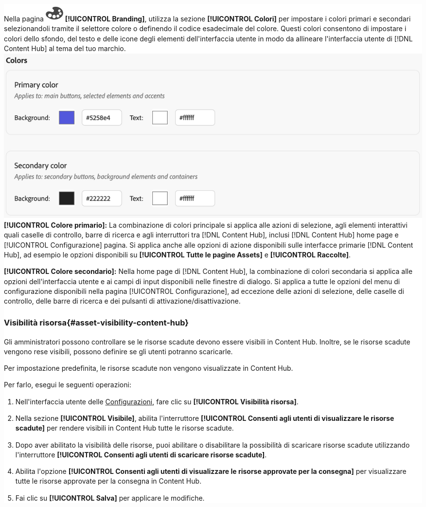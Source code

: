 Nella pagina ![Branding](/help/assets/assets/ColorPalette.svg) **[!UICONTROL Branding]**, utilizza la sezione **[!UICONTROL Colori]** per impostare i colori primari e secondari selezionandoli tramite il selettore colore o definendo il codice esadecimale del colore. Questi colori consentono di impostare i colori dello sfondo, del testo e delle icone degli elementi dell&#39;interfaccia utente in modo da allineare l&#39;interfaccia utente di [!DNL Content Hub] al tema del tuo marchio.
![colore primario e secondario](/help/assets/assets/primary-secondary-color-content-hub1.png)
**[!UICONTROL Colore primario]:** La combinazione di colori principale si applica alle azioni di selezione, agli elementi interattivi quali caselle di controllo, barre di ricerca e agli interruttori tra [!DNL Content Hub], inclusi [!DNL Content Hub] home page e [!UICONTROL Configurazione] pagina. Si applica anche alle opzioni di azione disponibili sulle interfacce primarie [!DNL Content Hub], ad esempio le opzioni disponibili su **[!UICONTROL Tutte le pagine Assets]** e **[!UICONTROL Raccolte]**.

**[!UICONTROL Colore secondario]:** Nella home page di [!DNL Content Hub], la combinazione di colori secondaria si applica alle opzioni dell&#39;interfaccia utente e ai campi di input disponibili nelle finestre di dialogo. Si applica a tutte le opzioni del menu di configurazione disponibili nella pagina [!UICONTROL Configurazione], ad eccezione delle azioni di selezione, delle caselle di controllo, delle barre di ricerca e dei pulsanti di attivazione/disattivazione.

### Visibilità risorsa{#asset-visibility-content-hub}

Gli amministratori possono controllare se le risorse scadute devono essere visibili in Content Hub. Inoltre, se le risorse scadute vengono rese visibili, possono definire se gli utenti potranno scaricarle.

Per impostazione predefinita, le risorse scadute non vengono visualizzate in Content Hub.

Per farlo, esegui le seguenti operazioni:

1. Nell&#39;interfaccia utente delle [Configurazioni](#access-configuration-options-content-hub), fare clic su **[!UICONTROL Visibilità risorsa]**.

1. Nella sezione **[!UICONTROL Visibile]**, abilita l&#39;interruttore **[!UICONTROL Consenti agli utenti di visualizzare le risorse scadute]** per rendere visibili in Content Hub tutte le risorse scadute.

1. Dopo aver abilitato la visibilità delle risorse, puoi abilitare o disabilitare la possibilità di scaricare risorse scadute utilizzando l&#39;interruttore **[!UICONTROL Consenti agli utenti di scaricare risorse scadute]**.
1. Abilita l&#39;opzione **[!UICONTROL Consenti agli utenti di visualizzare le risorse approvate per la consegna]** per visualizzare tutte le risorse approvate per la consegna in Content Hub.
1. Fai clic su **[!UICONTROL Salva]** per applicare le modifiche.
